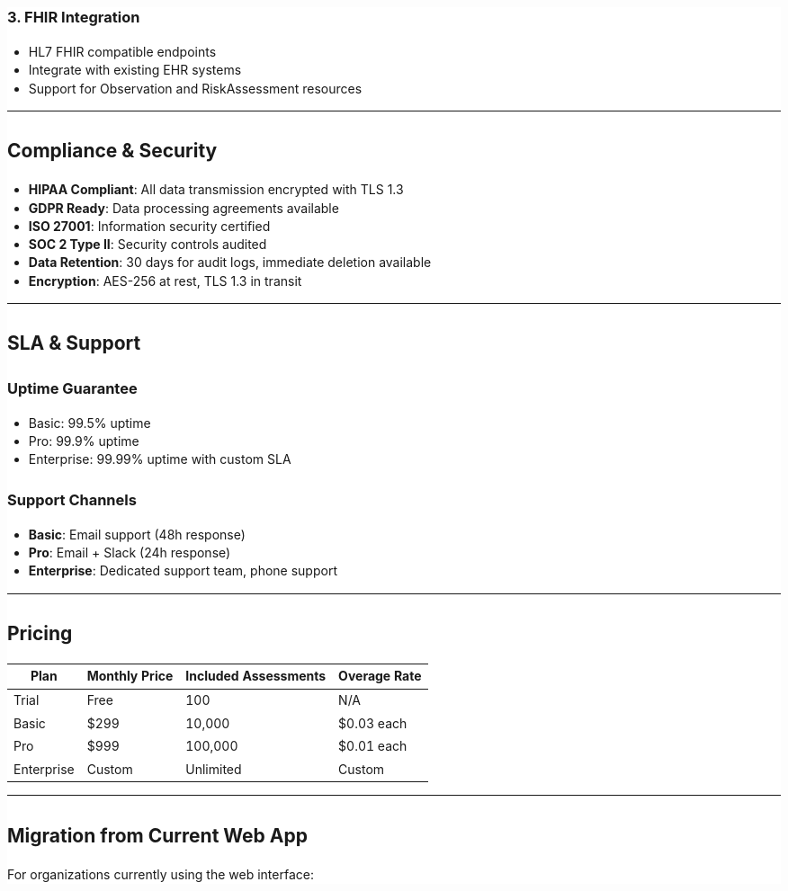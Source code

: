 ### 3. FHIR Integration
- HL7 FHIR compatible endpoints
- Integrate with existing EHR systems
- Support for Observation and RiskAssessment resources

---

## Compliance & Security

- **HIPAA Compliant**: All data transmission encrypted with TLS 1.3
- **GDPR Ready**: Data processing agreements available
- **ISO 27001**: Information security certified
- **SOC 2 Type II**: Security controls audited
- **Data Retention**: 30 days for audit logs, immediate deletion available
- **Encryption**: AES-256 at rest, TLS 1.3 in transit

---

## SLA & Support

### Uptime Guarantee
- Basic: 99.5% uptime
- Pro: 99.9% uptime  
- Enterprise: 99.99% uptime with custom SLA

### Support Channels
- **Basic**: Email support (48h response)
- **Pro**: Email + Slack (24h response)
- **Enterprise**: Dedicated support team, phone support

---

## Pricing

| Plan | Monthly Price | Included Assessments | Overage Rate |
|------|--------------|---------------------|--------------|
| Trial | Free | 100 | N/A |
| Basic | $299 | 10,000 | $0.03 each |
| Pro | $999 | 100,000 | $0.01 each |
| Enterprise | Custom | Unlimited | Custom |

---

## Migration from Current Web App

For organizations currently using the web interface:
